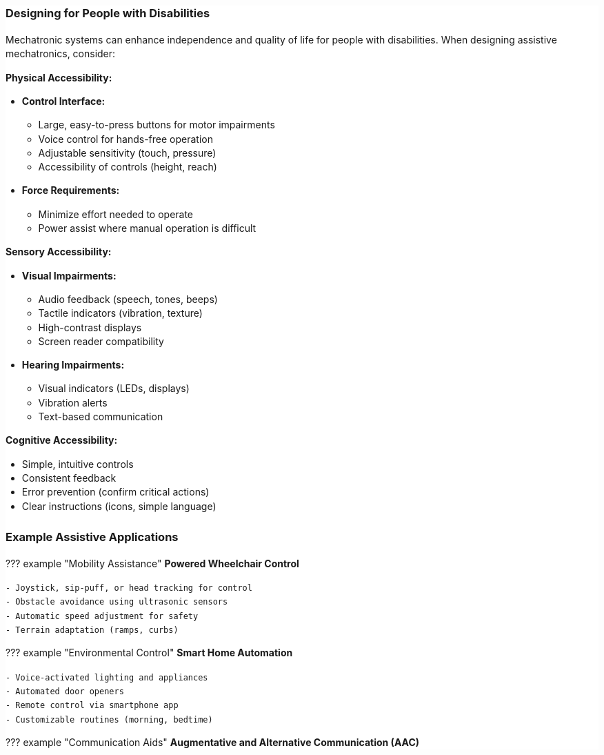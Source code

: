 ### Designing for People with Disabilities

Mechatronic systems can enhance independence and quality of life for people with disabilities. When designing assistive mechatronics, consider:

**Physical Accessibility:**

- **Control Interface:**
    - Large, easy-to-press buttons for motor impairments
    - Voice control for hands-free operation
    - Adjustable sensitivity (touch, pressure)
    - Accessibility of controls (height, reach)

- **Force Requirements:**
    - Minimize effort needed to operate
    - Power assist where manual operation is difficult

**Sensory Accessibility:**

- **Visual Impairments:**
    - Audio feedback (speech, tones, beeps)
    - Tactile indicators (vibration, texture)
    - High-contrast displays
    - Screen reader compatibility

- **Hearing Impairments:**
    - Visual indicators (LEDs, displays)
    - Vibration alerts
    - Text-based communication

**Cognitive Accessibility:**

- Simple, intuitive controls
- Consistent feedback
- Error prevention (confirm critical actions)
- Clear instructions (icons, simple language)

### Example Assistive Applications

??? example "Mobility Assistance"
    **Powered Wheelchair Control**
    
    - Joystick, sip-puff, or head tracking for control
    - Obstacle avoidance using ultrasonic sensors
    - Automatic speed adjustment for safety
    - Terrain adaptation (ramps, curbs)

??? example "Environmental Control"
    **Smart Home Automation**
    
    - Voice-activated lighting and appliances
    - Automated door openers
    - Remote control via smartphone app
    - Customizable routines (morning, bedtime)

??? example "Communication Aids"
    **Augmentative and Alternative Communication (AAC)**
    